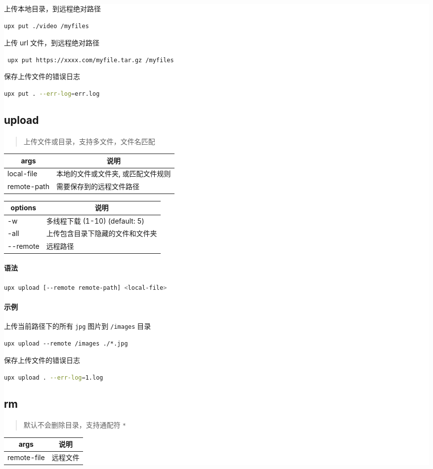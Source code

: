 上传本地目录，到远程绝对路径
```bash
upx put ./video /myfiles
```

上传 url 文件，到远程绝对路径
```bash
 upx put https://xxxx.com/myfile.tar.gz /myfiles
```

保存上传文件的错误日志
```bash
upx put . --err-log=err.log
```

## upload
> 上传文件或目录，支持多文件，文件名匹配

|  args  | 说明 |
| --------- | ---- |
| local-file | 本地的文件或文件夹, 或匹配文件规则 |
| remote-path | 需要保存到的远程文件路径 |

| options | 说明                          |
|---------|-----------------------------|
| -w | 多线程下载 (1-10) (default: 5) |
| -all |  上传包含目录下隐藏的文件和文件夹 |
| --remote | 远程路径 |

#### 语法
```bash
upx upload [--remote remote-path] <local-file>
```

#### 示例

上传当前路径下的所有 `jpg` 图片到 `/images` 目录
```
upx upload --remote /images ./*.jpg
```

保存上传文件的错误日志
```bash
upx upload . --err-log=1.log
```

## rm

> 默认不会删除目录，支持通配符 `*`

|  args  | 说明 |
| --------- | ---- |
| remote-file | 远程文件 |
